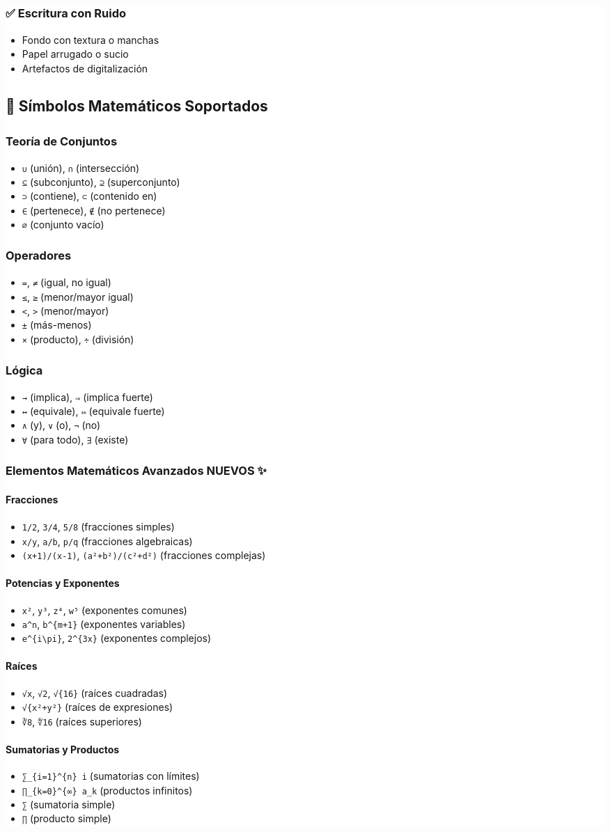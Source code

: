 ### ✅ Escritura con Ruido
- Fondo con textura o manchas
- Papel arrugado o sucio
- Artefactos de digitalización

## 🧮 Símbolos Matemáticos Soportados

### Teoría de Conjuntos
- `∪` (unión), `∩` (intersección)
- `⊆` (subconjunto), `⊇` (superconjunto)  
- `⊃` (contiene), `⊂` (contenido en)
- `∈` (pertenece), `∉` (no pertenece)
- `∅` (conjunto vacío)

### Operadores
- `=`, `≠` (igual, no igual)
- `≤`, `≥` (menor/mayor igual)
- `<`, `>` (menor/mayor)
- `±` (más-menos)
- `×` (producto), `÷` (división)

### Lógica
- `→` (implica), `⇒` (implica fuerte)
- `↔` (equivale), `⇔` (equivale fuerte)
- `∧` (y), `∨` (o), `¬` (no)
- `∀` (para todo), `∃` (existe)

### Elementos Matemáticos Avanzados NUEVOS ✨

#### Fracciones
- `1/2`, `3/4`, `5/8` (fracciones simples)
- `x/y`, `a/b`, `p/q` (fracciones algebraicas)
- `(x+1)/(x-1)`, `(a²+b²)/(c²+d²)` (fracciones complejas)

#### Potencias y Exponentes
- `x²`, `y³`, `z⁴`, `w⁵` (exponentes comunes)
- `a^n`, `b^{m+1}` (exponentes variables)
- `e^{i\pi}`, `2^{3x}` (exponentes complejos)

#### Raíces
- `√x`, `√2`, `√{16}` (raíces cuadradas)
- `√{x²+y²}` (raíces de expresiones)
- `∛8`, `∜16` (raíces superiores)

#### Sumatorias y Productos
- `∑_{i=1}^{n} i` (sumatorias con límites)
- `∏_{k=0}^{∞} a_k` (productos infinitos)
- `∑` (sumatoria simple)
- `∏` (producto simple)
